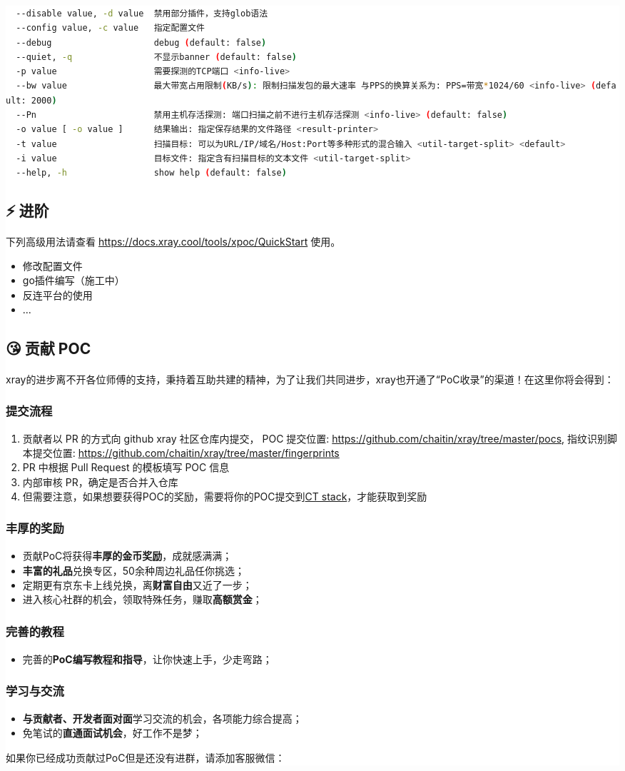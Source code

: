 ```bash
  --disable value, -d value  禁用部分插件，支持glob语法
  --config value, -c value   指定配置文件
  --debug                    debug (default: false)
  --quiet, -q                不显示banner (default: false)
  -p value                   需要探测的TCP端口 <info-live>
  --bw value                 最大带宽占用限制(KB/s): 限制扫描发包的最大速率 与PPS的换算关系为: PPS=带宽*1024/60 <info-live> (default: 2000)
  --Pn                       禁用主机存活探测: 端口扫描之前不进行主机存活探测 <info-live> (default: false)
  -o value [ -o value ]      结果输出: 指定保存结果的文件路径 <result-printer>
  -t value                   扫描目标: 可以为URL/IP/域名/Host:Port等多种形式的混合输入 <util-target-split> <default>
  -i value                   目标文件: 指定含有扫描目标的文本文件 <util-target-split>
  --help, -h                 show help (default: false)
```

## ⚡️ 进阶

下列高级用法请查看 https://docs.xray.cool/tools/xpoc/QuickStart 使用。

- 修改配置文件
- go插件编写（施工中）
- 反连平台的使用
- ...

## 😘 贡献 POC

xray的进步离不开各位师傅的支持，秉持着互助共建的精神，为了让我们共同进步，xray也开通了“PoC收录”的渠道！在这里你将会得到：

### 提交流程

1. 贡献者以 PR 的方式向 github xray 社区仓库内提交， POC 提交位置: https://github.com/chaitin/xray/tree/master/pocs, 指纹识别脚本提交位置: https://github.com/chaitin/xray/tree/master/fingerprints
2. PR 中根据 Pull Request 的模板填写 POC 信息
3. 内部审核 PR，确定是否合并入仓库
4. 但需要注意，如果想要获得POC的奖励，需要将你的POC提交到[CT stack](https://stack.chaitin.com/poc/list)，才能获取到奖励

### 丰厚的奖励

- 贡献PoC将获得**丰厚的金币奖励**，成就感满满；
- **丰富的礼品**兑换专区，50余种周边礼品任你挑选；
- 定期更有京东卡上线兑换，离**财富自由**又近了一步；
- 进入核心社群的机会，领取特殊任务，赚取**高额赏金**；

### 完善的教程

- 完善的**PoC编写教程和指导**，让你快速上手，少走弯路；

### 学习与交流

- **与贡献者、开发者面对面**学习交流的机会，各项能力综合提高；
- 免笔试的**直通面试机会**，好工作不是梦；

如果你已经成功贡献过PoC但是还没有进群，请添加客服微信：
